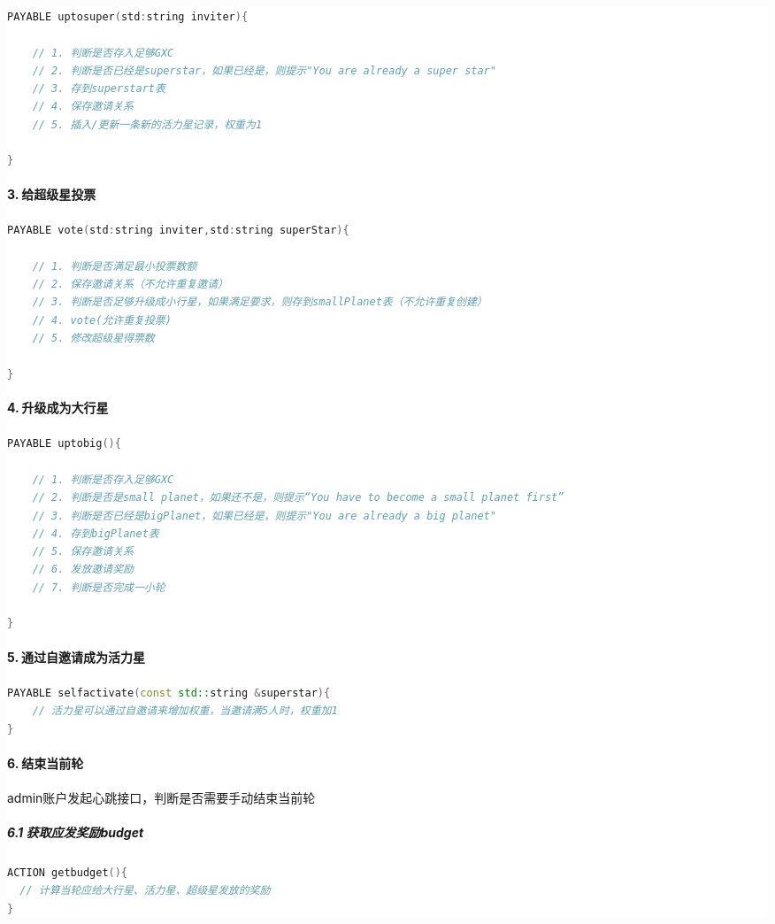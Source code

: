 ``` c++
PAYABLE uptosuper(std:string inviter){

    // 1. 判断是否存入足够GXC
    // 2. 判断是否已经是superstar，如果已经是，则提示"You are already a super star"
    // 3. 存到superstart表
    // 4. 保存邀请关系
    // 5. 插入/更新一条新的活力星记录，权重为1

}
```

#### 3. 给超级星投票
``` c++
PAYABLE vote(std:string inviter,std:string superStar){

    // 1. 判断是否满足最小投票数额
    // 2. 保存邀请关系（不允许重复邀请）
    // 3. 判断是否足够升级成小行星，如果满足要求，则存到smallPlanet表（不允许重复创建）
    // 4. vote(允许重复投票)
    // 5. 修改超级星得票数

}
```
#### 4. 升级成为大行星

``` c++
PAYABLE uptobig(){

    // 1. 判断是否存入足够GXC
    // 2. 判断是否是small planet，如果还不是，则提示“You have to become a small planet first”
    // 3. 判断是否已经是bigPlanet，如果已经是，则提示"You are already a big planet"
    // 4. 存到bigPlanet表
    // 5. 保存邀请关系
    // 6. 发放邀请奖励
    // 7. 判断是否完成一小轮

}
```

#### 5. 通过自邀请成为活力星

```c++
PAYABLE selfactivate(const std::string &superstar){
    // 活力星可以通过自邀请来增加权重，当邀请满5人时，权重加1
}
```

#### 6. 结束当前轮
admin账户发起心跳接口，判断是否需要手动结束当前轮

##### 6.1 获取应发奖励budget

```c++
ACTION getbudget(){
  // 计算当轮应给大行星、活力星、超级星发放的奖励
}
```
